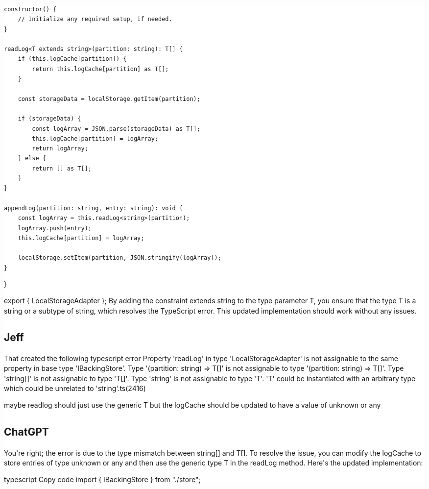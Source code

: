     constructor() {
        // Initialize any required setup, if needed.
    }

    readLog<T extends string>(partition: string): T[] {
        if (this.logCache[partition]) {
            return this.logCache[partition] as T[];
        }

        const storageData = localStorage.getItem(partition);

        if (storageData) {
            const logArray = JSON.parse(storageData) as T[];
            this.logCache[partition] = logArray;
            return logArray;
        } else {
            return [] as T[];
        }
    }

    appendLog(partition: string, entry: string): void {
        const logArray = this.readLog<string>(partition);
        logArray.push(entry);
        this.logCache[partition] = logArray;

        localStorage.setItem(partition, JSON.stringify(logArray));
    }
}

export { LocalStorageAdapter };
By adding the constraint extends string to the type parameter T, you ensure that the type T is a string or a subtype of string, which resolves the TypeScript error. This updated implementation should work without any issues.

## Jeff
That created the following typescript error
Property 'readLog' in type 'LocalStorageAdapter' is not assignable to the same property in base type 'IBackingStore'.
  Type '<T extends string>(partition: string) => T[]' is not assignable to type '<T>(partition: string) => T[]'.
    Type 'string[]' is not assignable to type 'T[]'.
      Type 'string' is not assignable to type 'T'.
        'T' could be instantiated with an arbitrary type which could be unrelated to 'string'.ts(2416)

maybe readlog should just use the generic T but the logCache should be updated to have a value of unknown or any

## ChatGPT
You're right; the error is due to the type mismatch between string[] and T[]. To resolve the issue, you can modify the logCache to store entries of type unknown or any and then use the generic type T in the readLog method. Here's the updated implementation:

typescript
Copy code
import { IBackingStore } from "./store";
